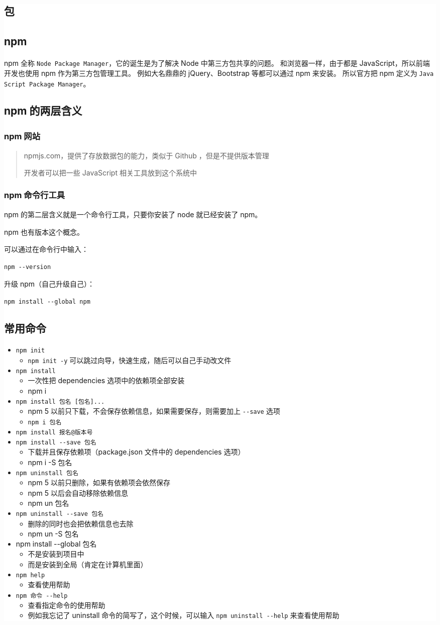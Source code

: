## 包

## npm

npm 全称 `Node Package Manager`，它的诞生是为了解决 Node 中第三方包共享的问题。
和浏览器一样，由于都是 JavaScript，所以前端开发也使用 npm 作为第三方包管理工具。
例如大名鼎鼎的 jQuery、Bootstrap 等都可以通过 npm 来安装。
所以官方把 npm 定义为 `JavaScript Package Manager`。

## npm 的两层含义

### npm 网站

> npmjs.com，提供了存放数据包的能力，类似于 Github ，但是不提供版本管理
>
> 开发者可以把一些 JavaScript 相关工具放到这个系统中

### npm 命令行工具

npm 的第二层含义就是一个命令行工具，只要你安装了 node 就已经安装了 npm。

npm 也有版本这个概念。

可以通过在命令行中输入：

```shell
npm --version
```

升级 npm（自己升级自己）：

```shell
npm install --global npm
```

## 常用命令

- `npm init`
  - `npm init -y` 可以跳过向导，快速生成，随后可以自己手动改文件
- `npm install`
  - 一次性把 dependencies 选项中的依赖项全部安装
  - npm i
- `npm install 包名 [包名]...`
  - npm 5 以前只下载，不会保存依赖信息，如果需要保存，则需要加上 `--save` 选项
  - `npm i 包名`
- `npm install 报名@版本号`
- `npm install --save 包名`
  - 下载并且保存依赖项（package.json 文件中的 dependencies 选项）
  - npm i -S 包名
- `npm uninstall 包名`
  - npm 5 以前只删除，如果有依赖项会依然保存
  - npm 5 以后会自动移除依赖信息
  - npm un 包名
- `npm uninstall --save 包名`
  - 删除的同时也会把依赖信息也去除
  - npm un -S 包名
- npm install --global 包名
  - 不是安装到项目中
  - 而是安装到全局（肯定在计算机里面）
- `npm help`
  - 查看使用帮助
- `npm 命令 --help`
  - 查看指定命令的使用帮助
  - 例如我忘记了 uninstall 命令的简写了，这个时候，可以输入 `npm uninstall --help` 来查看使用帮助
